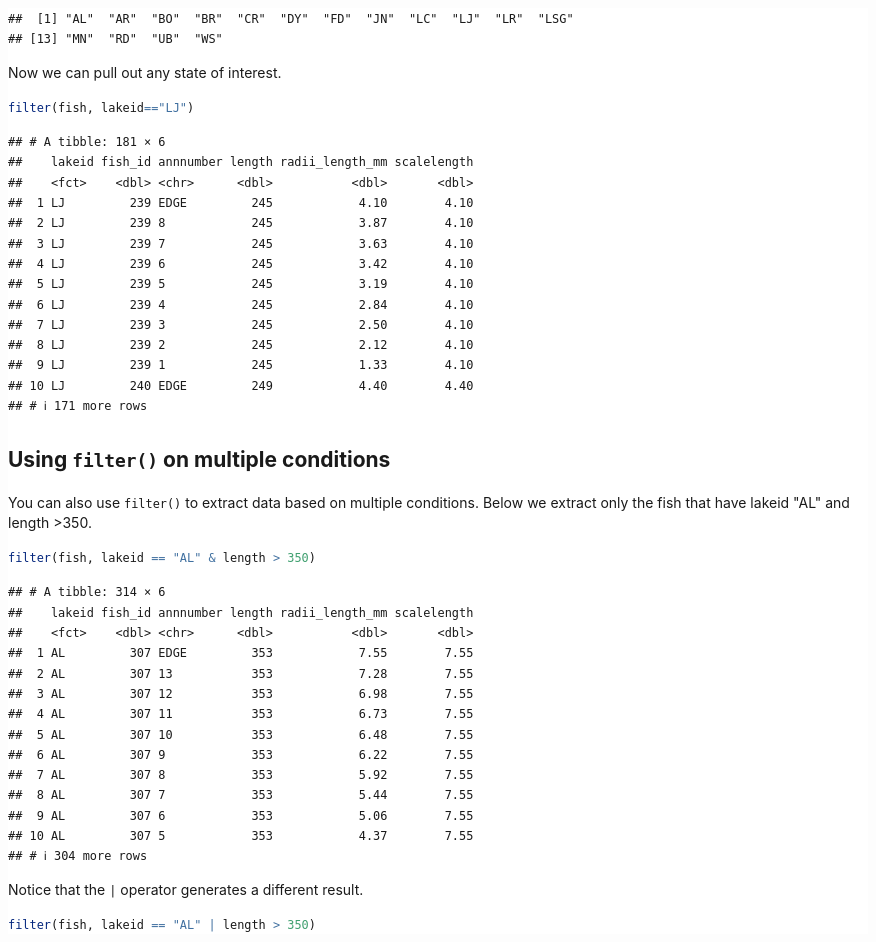```
##  [1] "AL"  "AR"  "BO"  "BR"  "CR"  "DY"  "FD"  "JN"  "LC"  "LJ"  "LR"  "LSG"
## [13] "MN"  "RD"  "UB"  "WS"
```

Now we can pull out any state of interest.  

```r
filter(fish, lakeid=="LJ")
```

```
## # A tibble: 181 × 6
##    lakeid fish_id annnumber length radii_length_mm scalelength
##    <fct>    <dbl> <chr>      <dbl>           <dbl>       <dbl>
##  1 LJ         239 EDGE         245            4.10        4.10
##  2 LJ         239 8            245            3.87        4.10
##  3 LJ         239 7            245            3.63        4.10
##  4 LJ         239 6            245            3.42        4.10
##  5 LJ         239 5            245            3.19        4.10
##  6 LJ         239 4            245            2.84        4.10
##  7 LJ         239 3            245            2.50        4.10
##  8 LJ         239 2            245            2.12        4.10
##  9 LJ         239 1            245            1.33        4.10
## 10 LJ         240 EDGE         249            4.40        4.40
## # ℹ 171 more rows
```

## Using `filter()` on multiple conditions
You can also use `filter()` to extract data based on multiple conditions. Below we extract only the fish that have lakeid "AL" and length >350.

```r
filter(fish, lakeid == "AL" & length > 350)
```

```
## # A tibble: 314 × 6
##    lakeid fish_id annnumber length radii_length_mm scalelength
##    <fct>    <dbl> <chr>      <dbl>           <dbl>       <dbl>
##  1 AL         307 EDGE         353            7.55        7.55
##  2 AL         307 13           353            7.28        7.55
##  3 AL         307 12           353            6.98        7.55
##  4 AL         307 11           353            6.73        7.55
##  5 AL         307 10           353            6.48        7.55
##  6 AL         307 9            353            6.22        7.55
##  7 AL         307 8            353            5.92        7.55
##  8 AL         307 7            353            5.44        7.55
##  9 AL         307 6            353            5.06        7.55
## 10 AL         307 5            353            4.37        7.55
## # ℹ 304 more rows
```

Notice that the `|` operator generates a different result.

```r
filter(fish, lakeid == "AL" | length > 350)
```
